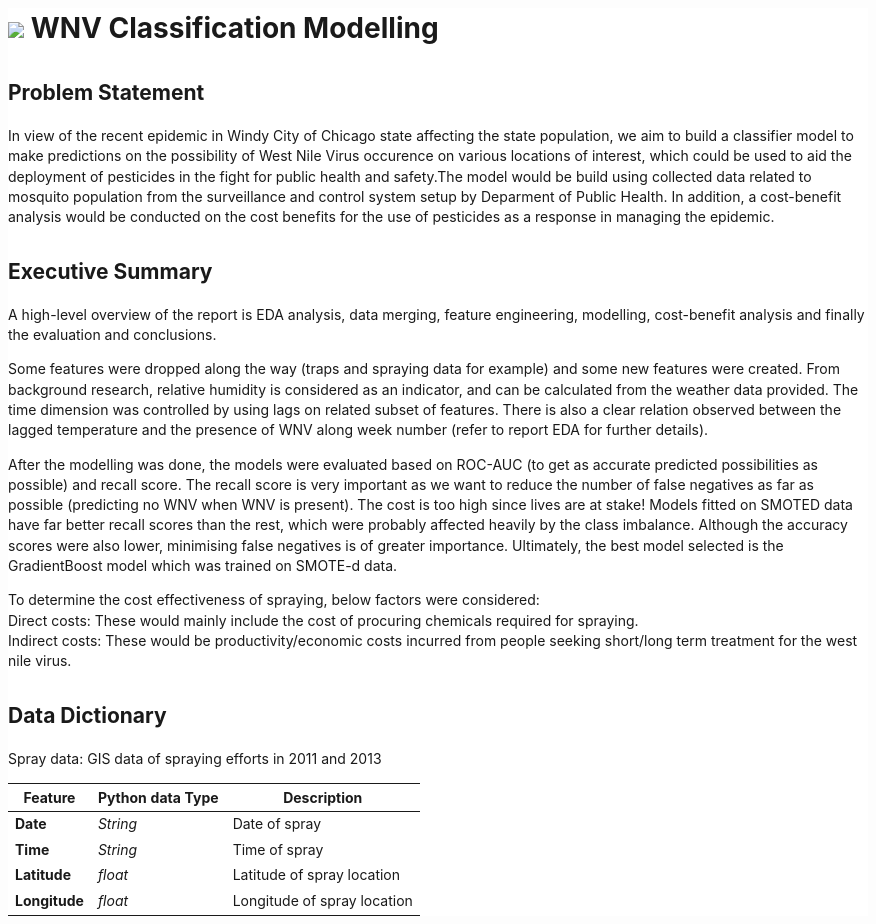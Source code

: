 # ![](https://ga-dash.s3.amazonaws.com/production/assets/logo-9f88ae6c9c3871690e33280fcf557f33.png) WNV Classification Modelling

## Problem Statement

In view of the recent epidemic in Windy City of Chicago state affecting the state population, we aim to build a classifier model to make predictions on the possibility of West Nile Virus occurence on various locations of interest, which could be used to aid the deployment of pesticides in the fight for public health and safety.The model would be build using collected data related to mosquito population from the surveillance and control system setup by Deparment of Public Health.
In addition, a cost-benefit analysis would be conducted on the cost benefits for the use of pesticides as a response in managing the epidemic. 

## Executive Summary

A high-level overview of the report is EDA analysis, data merging, feature engineering, modelling, cost-benefit analysis and finally the evaluation and conclusions.   

Some features were dropped along the way (traps and spraying data for example) and some new features were created. From background research, relative humidity is considered as an indicator, and can be calculated from the weather data provided.
The time dimension was controlled by using lags on related subset of features. There is also a clear relation observed between the lagged temperature and the presence of WNV along week number (refer to report EDA for further details).

After the modelling was done, the models were evaluated based on ROC-AUC (to get as accurate predicted possibilities as possible) and recall score. The recall score is very important as we want to reduce the number of false negatives as far as possible (predicting no WNV when WNV is present). The cost is too high since lives are at stake! Models fitted on SMOTED data have far better recall scores than the rest, which were probably affected heavily by the class imbalance. Although the accuracy scores were also lower, minimising false negatives is of greater importance. Ultimately, the best model selected is the GradientBoost model which was trained on SMOTE-d data.

To determine the cost effectiveness of spraying, below factors were considered:  
Direct costs: These would mainly include the cost of procuring chemicals required for spraying.   
Indirect costs: These would be productivity/economic costs incurred from people seeking short/long term treatment for the west nile virus.   

## Data Dictionary

Spray data: GIS data of spraying efforts in 2011 and 2013

|Feature|Python data Type|Description|
|---|---|---|
|**Date**|*String*|Date of spray|
|**Time**|*String*|Time of spray|
|**Latitude**|*float*|Latitude of spray location|
|**Longitude**|*float*|Longitude of spray location|
